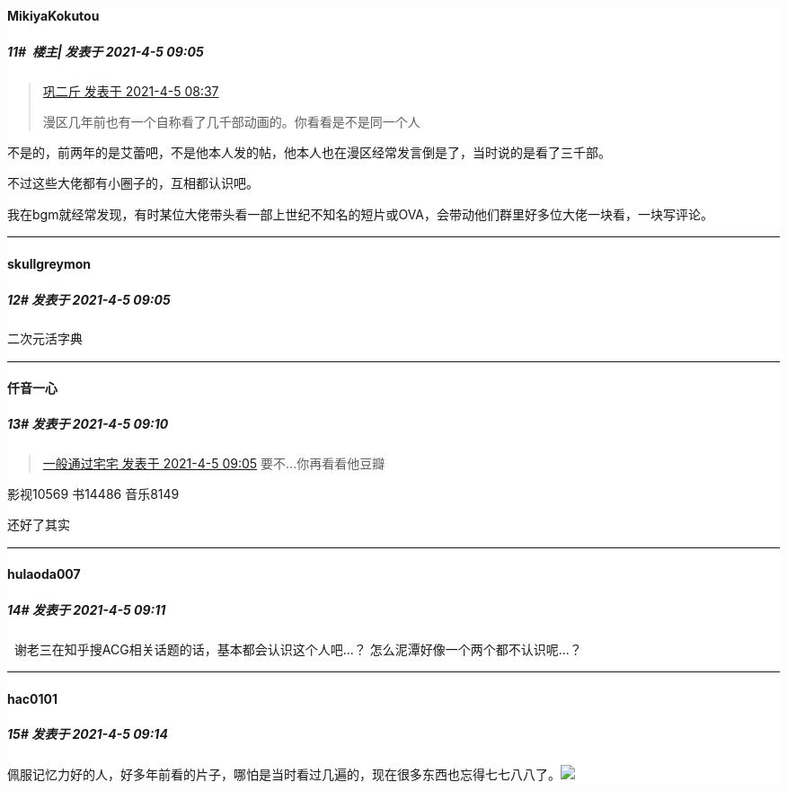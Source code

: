 ####  MikiyaKokutou  
##### 11#         楼主| 发表于 2021-4-5 09:05


<blockquote><a href="httphttps://bbs.saraba1st.com/2b/forum.php?mod=redirect&amp;goto=findpost&amp;pid=50836672&amp;ptid=1997277" target="_blank">巩二斤 发表于 2021-4-5 08:37</a>

漫区几年前也有一个自称看了几千部动画的。你看看是不是同一个人</blockquote>
不是的，前两年的是艾蕾吧，不是他本人发的帖，他本人也在漫区经常发言倒是了，当时说的是看了三千部。


不过这些大佬都有小圈子的，互相都认识吧。


我在bgm就经常发现，有时某位大佬带头看一部上世纪不知名的短片或OVA，会带动他们群里好多位大佬一块看，一块写评论。


*****

####  skullgreymon  
##### 12#       发表于 2021-4-5 09:05


二次元活字典


*****

####  仟音一心  
##### 13#       发表于 2021-4-5 09:10


<blockquote><a href="httphttps://bbs.saraba1st.com/2b/forum.php?mod=redirect&amp;goto=findpost&amp;pid=50836795&amp;ptid=1997277" target="_blank">一般通过宅宅 发表于 2021-4-5 09:05</a>
要不...你再看看他豆瓣</blockquote>
影视10569
书14486
音乐8149

还好了其实


*****

####  hulaoda007  
##### 14#       发表于 2021-4-5 09:11


  谢老三在知乎搜ACG相关话题的话，基本都会认识这个人吧...？ 怎么泥潭好像一个两个都不认识呢...？


*****

####  hac0101  
##### 15#       发表于 2021-4-5 09:14


佩服记忆力好的人，好多年前看的片子，哪怕是当时看过几遍的，现在很多东西也忘得七七八八了。<img src="https://static.saraba1st.com/image/smiley/face2017/037.png" referrerpolicy="no-referrer">
